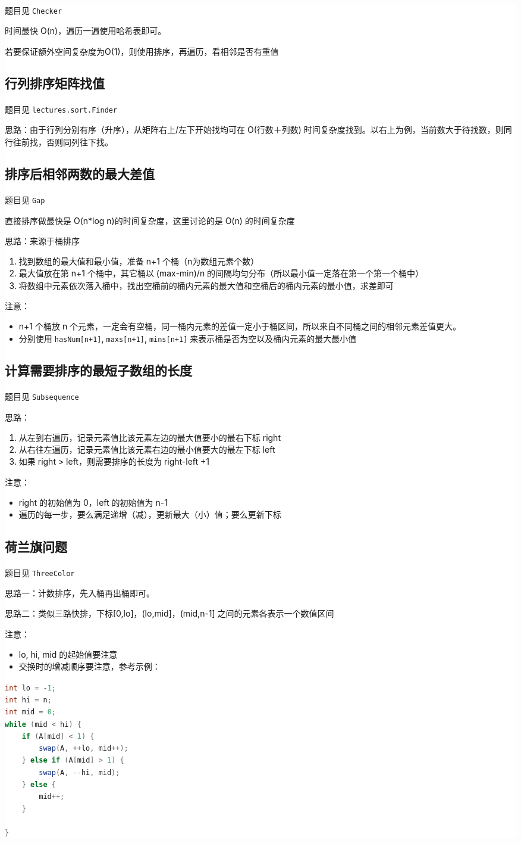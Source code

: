 题目见 `Checker`

时间最快 O(n)，遍历一遍使用哈希表即可。

若要保证额外空间复杂度为O(1)，则使用排序，再遍历，看相邻是否有重值

## 行列排序矩阵找值

题目见 `lectures.sort.Finder`

思路：由于行列分别有序（升序），从矩阵右上/左下开始找均可在 O(行数＋列数) 时间复杂度找到。以右上为例，当前数大于待找数，则同行往前找，否则同列往下找。

## 排序后相邻两数的最大差值

题目见 `Gap`

直接排序做最快是  O(n*log n)的时间复杂度，这里讨论的是 O(n) 的时间复杂度

思路：来源于桶排序

1. 找到数组的最大值和最小值，准备 n+1 个桶（n为数组元素个数）
2. 最大值放在第 n+1 个桶中，其它桶以 (max-min)/n 的间隔均匀分布（所以最小值一定落在第一个第一个桶中）
3. 将数组中元素依次落入桶中，找出空桶前的桶内元素的最大值和空桶后的桶内元素的最小值，求差即可

注意：

- n+1 个桶放 n 个元素，一定会有空桶，同一桶内元素的差值一定小于桶区间，所以来自不同桶之间的相邻元素差值更大。
- 分别使用 `hasNum[n+1]`, `maxs[n+1]`, `mins[n+1]` 来表示桶是否为空以及桶内元素的最大最小值

## 计算需要排序的最短子数组的长度

题目见 `Subsequence`

思路：

1. 从左到右遍历，记录元素值比该元素左边的最大值要小的最右下标 right
2. 从右往左遍历，记录元素值比该元素右边的最小值要大的最左下标 left
3. 如果 right > left，则需要排序的长度为 right-left +1

注意：

- right 的初始值为 0，left 的初始值为 n-1
- 遍历的每一步，要么满足递增（减），更新最大（小）值；要么更新下标

## 荷兰旗问题

题目见 `ThreeColor`

思路一：计数排序，先入桶再出桶即可。

思路二：类似三路快排，下标[0,lo]，(lo,mid]，(mid,n-1] 之间的元素各表示一个数值区间

注意：

- lo, hi, mid 的起始值要注意
- 交换时的增减顺序要注意，参考示例：

```java
int lo = -1;
int hi = n;
int mid = 0;
while (mid < hi) {
    if (A[mid] < 1) {
        swap(A, ++lo, mid++);
    } else if (A[mid] > 1) {
        swap(A, --hi, mid);
    } else {
        mid++;
    }

}
```